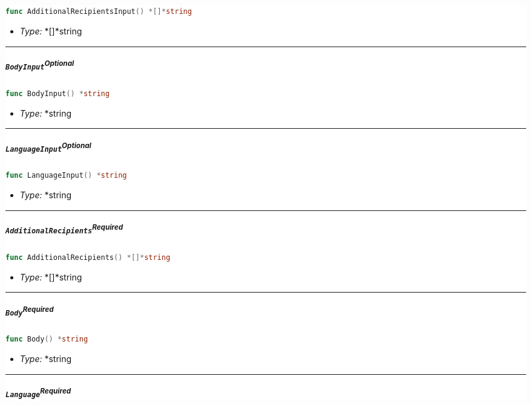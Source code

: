 ```go
func AdditionalRecipientsInput() *[]*string
```

- *Type:* *[]*string

---

##### `BodyInput`<sup>Optional</sup> <a name="BodyInput" id="@cdktf/provider-azuread.invitation.InvitationMessageOutputReference.property.bodyInput"></a>

```go
func BodyInput() *string
```

- *Type:* *string

---

##### `LanguageInput`<sup>Optional</sup> <a name="LanguageInput" id="@cdktf/provider-azuread.invitation.InvitationMessageOutputReference.property.languageInput"></a>

```go
func LanguageInput() *string
```

- *Type:* *string

---

##### `AdditionalRecipients`<sup>Required</sup> <a name="AdditionalRecipients" id="@cdktf/provider-azuread.invitation.InvitationMessageOutputReference.property.additionalRecipients"></a>

```go
func AdditionalRecipients() *[]*string
```

- *Type:* *[]*string

---

##### `Body`<sup>Required</sup> <a name="Body" id="@cdktf/provider-azuread.invitation.InvitationMessageOutputReference.property.body"></a>

```go
func Body() *string
```

- *Type:* *string

---

##### `Language`<sup>Required</sup> <a name="Language" id="@cdktf/provider-azuread.invitation.InvitationMessageOutputReference.property.language"></a>
